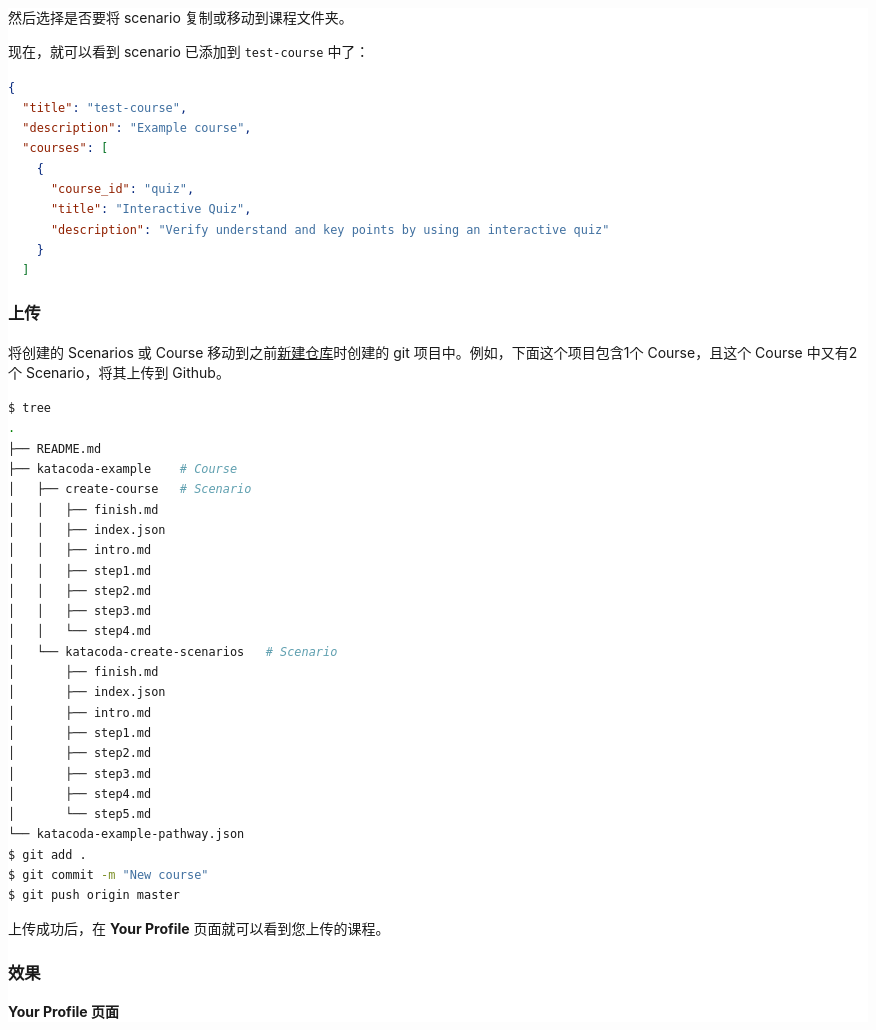 然后选择是否要将 scenario 复制或移动到课程文件夹。

现在，就可以看到 scenario 已添加到 `test-course` 中了：
```json
{
  "title": "test-course",
  "description": "Example course",
  "courses": [
    {
      "course_id": "quiz",
      "title": "Interactive Quiz",
      "description": "Verify understand and key points by using an interactive quiz"
    }
  ]
```

### 上传

将创建的 Scenarios 或 Course 移动到之前[新建仓库](#新建仓库)时创建的 git 项目中。例如，下面这个项目包含1个 Course，且这个 Course 中又有2个 Scenario，将其上传到 Github。

```bash
$ tree
.
├── README.md
├── katacoda-example    # Course
│   ├── create-course   # Scenario
│   │   ├── finish.md
│   │   ├── index.json
│   │   ├── intro.md
│   │   ├── step1.md
│   │   ├── step2.md
│   │   ├── step3.md
│   │   └── step4.md
│   └── katacoda-create-scenarios   # Scenario
│       ├── finish.md
│       ├── index.json
│       ├── intro.md
│       ├── step1.md
│       ├── step2.md
│       ├── step3.md
│       ├── step4.md
│       └── step5.md
└── katacoda-example-pathway.json
$ git add .
$ git commit -m "New course"
$ git push origin master
```
上传成功后，在 **Your Profile** 页面就可以看到您上传的课程。

### 效果

**Your Profile 页面**
